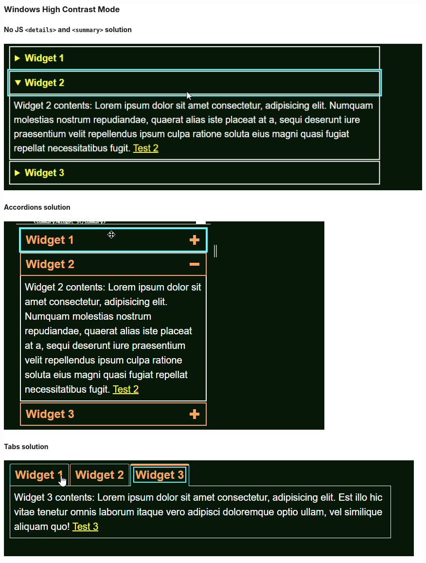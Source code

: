 ### Windows High Contrast Mode

#### No JS `<details>` and `<summary>` solution

![Screenshot of the Details and Summary elements in High Contrast Mode. the second panel has focus and is expanded, there is a focus indicator present, which is 3px thick and no information is lost](src/guideImg/dl-widget-whcm-details.png)

#### Accordions solution

![Screenshot of the accordions in High Contrast Mode. The first accordion has focus and a thick focus indicator is present, the second accordion is expanded, the plus and minus icons that indicate the collapsed or expanded states are present](src/guideImg/dl-widget-whcm-accordions.png)

#### Tabs solution

![Screenshot of the tabs layout in High Contrast Mode. The 3rd and final tab is selected and its panel is displayed. The selected panel indicator is a thick top border on the selected tab, which is present, there is also a focus indicator which surrounds the text.](src/guideImg/dl-widget-whcm-tabs.png)

